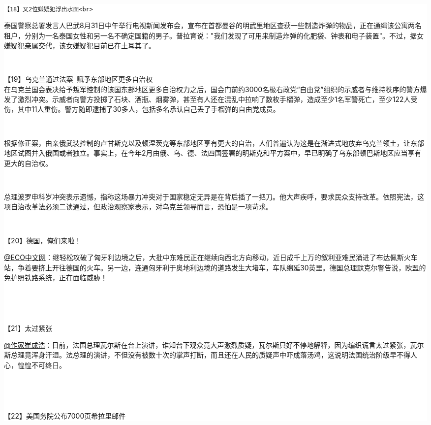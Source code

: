 	【18】又2位嫌疑犯浮出水面<br>
泰国警察总署发言人巴武8月31日中午举行电视新闻发布会，宣布在首都曼谷的明武里地区查获一些制造炸弹的物品，正在通缉该公寓两名租户，分别为一名泰国女性和另一名不确定国籍的男子。普拉育说："我们发现了可用来制造炸弹的化肥袋、钟表和电子装置"。不过，据女嫌疑犯亲属交代，该女嫌疑犯目前已在土耳其了。
</p>
<p>
	<img src="http://pic.yupoo.com/dapenti/EV7UCL4h/VopCR.jpg" alt=""> 
</p>
<p>
	【19】乌克兰通过法案 &#160;赋予东部地区更多自治权<br>
在乌克兰国会表决给予叛军控制的该国东部地区更多自治权力之后，国会门前约3000名极右政党“自由党”组织的示威者与维持秩序的警方爆发了激烈冲突。示威者向警方投掷了石块、酒瓶、烟雾弹，甚至有人还在混乱中拉响了数枚手榴弹，造成至少1名军警死亡，至少122人受伤，其中11人重伤。警方随即逮捕了30多人，包括多名承认自己丢了手榴弹的自由党成员。
</p>
<p>
	<img src="http://pic.yupoo.com/dapenti/EV7WeWpV/VFd8R.jpg" alt=""> 
</p>
<p>
	根据修正案，由亲俄武装控制的卢甘斯克以及顿涅茨克等东部地区享有更大的自治，人们普遍认为这是在渐进式地放弃乌克兰领土，让东部地区试图并入俄国或者独立。事实上，在今年2月由俄、乌、德、法四国签署的明斯克和平方案中，早已明确了乌东部顿巴斯地区应当享有更大的自治权。
</p>
<p>
	<img src="http://pic.yupoo.com/dapenti/EV7WeQa4/RW3mw.jpg" alt=""> 
</p>
<p>
	总理波罗申科岁冲突表示遗憾，指称这场暴力冲突对于国家稳定无异是在背后插了一把刀。他大声疾呼，要求民众支持改革。依照宪法，这项自治改革法必须二读通过，但政治观察家表示，对乌克兰领导而言，恐怕是一项苛求。
</p>
<p>
	<img src="http://pic.yupoo.com/dapenti/EV7Wfsny/Qlplp.jpg" alt=""> 
</p>
<p>
	【20】德国，俺们来啦！
</p>
<p>
	<a target="_blank" href="http://weibo.com/n/ECO%E4%B8%AD%E6%96%87%E7%BD%91?from=feed&amp;loc=at">@ECO中文网</a>：继轻松攻破了匈牙利边境之后，大批中东难民正在继续向西北方向移动，近日成千上万的叙利亚难民涌进了布达佩斯火车站，争着要挤上开往德国的火车。另一边，连通匈牙利于奥地利边境的道路发生大堵车，车队绵延30英里。德国总理默克尔警告说，欧盟的免护照铁路系统，正在面临威胁！
</p>
<p>
	<img src="http://pic.yupoo.com/dapenti/EV7Wf0rg/Ktqih.jpg" alt=""> 
</p>
<p>
	<img src="http://pic.yupoo.com/dapenti/EV7WffcH/fqqD2.jpg" alt=""> 
</p>
<p>
	【21】太过紧张
</p>
<p>
	<a class="S_txt1" href="http://weibo.com/choiseongho" target="_blank">@作家崔成浩</a>：日前，法国总理瓦尔斯在台上演讲，谁知台下观众竟大声激烈质疑，瓦尔斯只好不停地解释，因为编织谎言太过紧张，瓦尔斯总理竟浑身汗湿。法总理的演讲，不但没有被数十次的掌声打断，而且还在人民的质疑声中吓成落汤鸡，这说明法国统治阶级早不得人心，惶惶不可终日。&#160;
</p>
<p>
	<img src="http://pic.yupoo.com/dapenti/EV7WfiQq/E32EJ.jpg" alt=""> 
</p>
<p>
	<img src="http://pic.yupoo.com/dapenti/EV7WfKoX/gd1rE.jpg" alt=""> 
</p>
<p>
	【22】美国务院公布7000页希拉里邮件